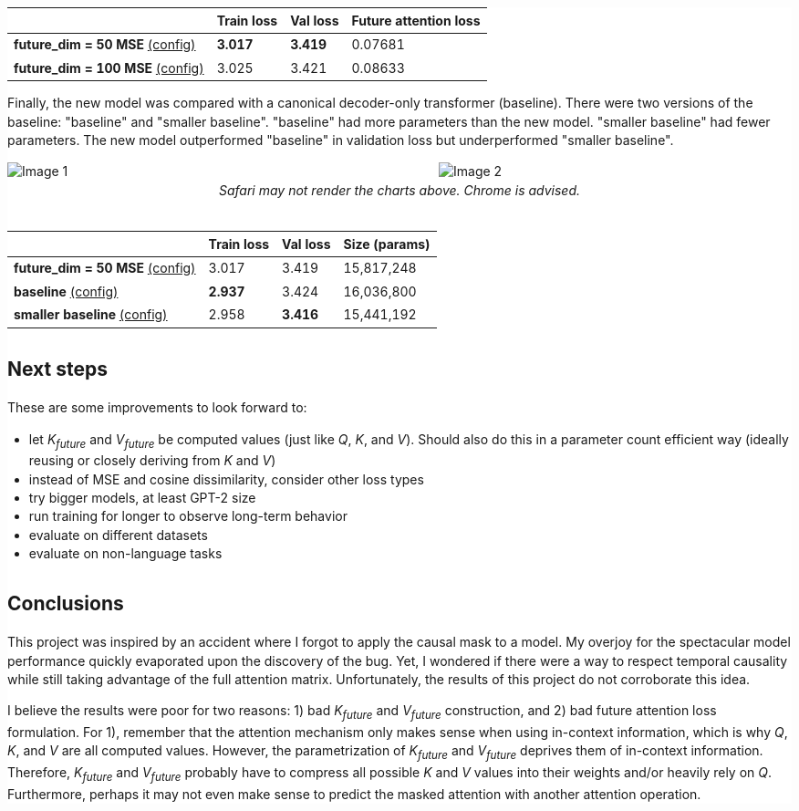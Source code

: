 |   | Train loss | Val loss | Future attention loss |
|---|----------|----------|----------|
| **future_dim = 50 MSE** [(config)](#future_dim--50-mse) | **3.017** | **3.419** | 0.07681 |
| **future_dim = 100 MSE** [(config)](#future_dim--100-mse) | 3.025 | 3.421 | 0.08633 |


Finally, the new model was compared with a canonical decoder-only transformer (baseline). There were two versions of the baseline: "baseline" and "smaller baseline". "baseline" had more parameters than the new model. "smaller baseline" had fewer parameters. The new model outperformed "baseline" in validation loss but underperformed "smaller baseline".

<div>
  <div style="display: flex; flex-wrap: wrap; justify-content: space-between; align-items: flex-start; align-content: flex-start;">
    <img src="assets/baseline_train_loss.svg" alt="Image 1" style="width: 45%;"/>
    <img src="assets/baseline_val_loss.svg" alt="Image 2" style="width: 45%;"/>
  </div>
    <div align="center">
      <em>Safari may not render the charts above. Chrome is advised.</em>
    </div>
</div>
<br>

|   | Train loss | Val loss | Size (params) |
|---|----------|----------|----------|
| **future_dim = 50 MSE** [(config)](#future_dim--50-mse) | 3.017 | 3.419 | 15,817,248 |
| **baseline** [(config)](#baseline) | **2.937** | 3.424 | 16,036,800 |
| **smaller baseline** [(config)](#smaller-baseline) | 2.958 | **3.416** | 15,441,192 |

## Next steps

These are some improvements to look forward to:
- let $K_{future}$ and $V_{future}$ be computed values (just like $Q$, $K$, and $V$). Should also do this in a parameter count efficient way (ideally reusing or closely deriving from $K$ and $V$)
- instead of MSE and cosine dissimilarity, consider other loss types
- try bigger models, at least GPT-2 size
- run training for longer to observe long-term behavior
- evaluate on different datasets
- evaluate on non-language tasks

## Conclusions

This project was inspired by an accident where I forgot to apply the causal mask to a model. My overjoy for the spectacular model performance quickly evaporated upon the discovery of the bug. Yet, I wondered if there were a way to respect temporal causality while still taking advantage of the full attention matrix. Unfortunately, the results of this project do not corroborate this idea.

I believe the results were poor for two reasons: 1) bad $K_{future}$ and $V_{future}$ construction, and 2) bad future attention loss formulation. For 1), remember that the attention mechanism only makes sense when using in-context information, which is why $Q$, $K$, and $V$ are all computed values. However, the parametrization of $K_{future}$ and $V_{future}$ deprives them of in-context information. Therefore, $K_{future}$ and $V_{future}$ probably have to compress all possible $K$ and $V$ values into their weights and/or heavily rely on $Q$. Furthermore, perhaps it may not even make sense to predict the masked attention with another attention operation.

